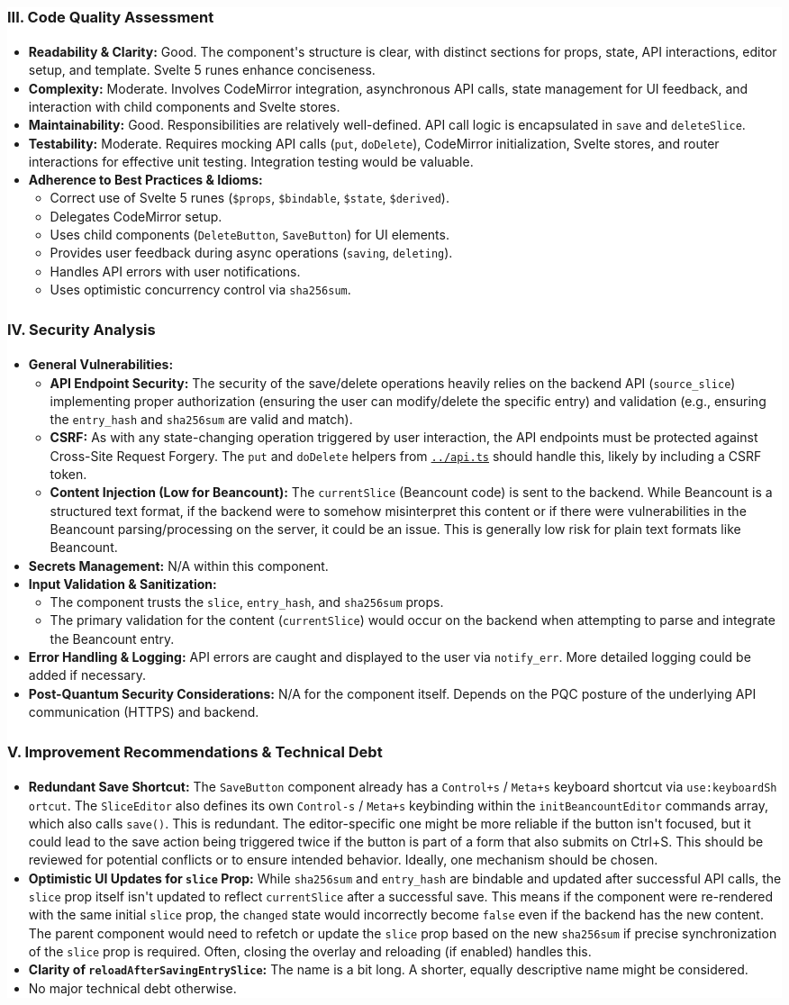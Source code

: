 ### III. Code Quality Assessment

*   **Readability & Clarity:** Good. The component's structure is clear, with distinct sections for props, state, API interactions, editor setup, and template. Svelte 5 runes enhance conciseness.
*   **Complexity:** Moderate. Involves CodeMirror integration, asynchronous API calls, state management for UI feedback, and interaction with child components and Svelte stores.
*   **Maintainability:** Good. Responsibilities are relatively well-defined. API call logic is encapsulated in `save` and `deleteSlice`.
*   **Testability:** Moderate. Requires mocking API calls (`put`, `doDelete`), CodeMirror initialization, Svelte stores, and router interactions for effective unit testing. Integration testing would be valuable.
*   **Adherence to Best Practices & Idioms:**
    *   Correct use of Svelte 5 runes (`$props`, `$bindable`, `$state`, `$derived`).
    *   Delegates CodeMirror setup.
    *   Uses child components (`DeleteButton`, `SaveButton`) for UI elements.
    *   Provides user feedback during async operations (`saving`, `deleting`).
    *   Handles API errors with user notifications.
    *   Uses optimistic concurrency control via `sha256sum`.

### IV. Security Analysis

*   **General Vulnerabilities:**
    *   **API Endpoint Security:** The security of the save/delete operations heavily relies on the backend API (`source_slice`) implementing proper authorization (ensuring the user can modify/delete the specific entry) and validation (e.g., ensuring the `entry_hash` and `sha256sum` are valid and match).
    *   **CSRF:** As with any state-changing operation triggered by user interaction, the API endpoints must be protected against Cross-Site Request Forgery. The `put` and `doDelete` helpers from [`../api.ts`](../api.ts:1) should handle this, likely by including a CSRF token.
    *   **Content Injection (Low for Beancount):** The `currentSlice` (Beancount code) is sent to the backend. While Beancount is a structured text format, if the backend were to somehow misinterpret this content or if there were vulnerabilities in the Beancount parsing/processing on the server, it could be an issue. This is generally low risk for plain text formats like Beancount.
*   **Secrets Management:** N/A within this component.
*   **Input Validation & Sanitization:**
    *   The component trusts the `slice`, `entry_hash`, and `sha256sum` props.
    *   The primary validation for the content (`currentSlice`) would occur on the backend when attempting to parse and integrate the Beancount entry.
*   **Error Handling & Logging:** API errors are caught and displayed to the user via `notify_err`. More detailed logging could be added if necessary.
*   **Post-Quantum Security Considerations:** N/A for the component itself. Depends on the PQC posture of the underlying API communication (HTTPS) and backend.

### V. Improvement Recommendations & Technical Debt

*   **Redundant Save Shortcut:** The `SaveButton` component already has a `Control+s` / `Meta+s` keyboard shortcut via `use:keyboardShortcut`. The `SliceEditor` also defines its own `Control-s` / `Meta+s` keybinding within the `initBeancountEditor` commands array, which also calls `save()`. This is redundant. The editor-specific one might be more reliable if the button isn't focused, but it could lead to the save action being triggered twice if the button is part of a form that also submits on Ctrl+S. This should be reviewed for potential conflicts or to ensure intended behavior. Ideally, one mechanism should be chosen.
*   **Optimistic UI Updates for `slice` Prop:** While `sha256sum` and `entry_hash` are bindable and updated after successful API calls, the `slice` prop itself isn't updated to reflect `currentSlice` after a successful save. This means if the component were re-rendered with the same initial `slice` prop, the `changed` state would incorrectly become `false` even if the backend has the new content. The parent component would need to refetch or update the `slice` prop based on the new `sha256sum` if precise synchronization of the `slice` prop is required. Often, closing the overlay and reloading (if enabled) handles this.
*   **Clarity of `reloadAfterSavingEntrySlice`:** The name is a bit long. A shorter, equally descriptive name might be considered.
*   No major technical debt otherwise.

